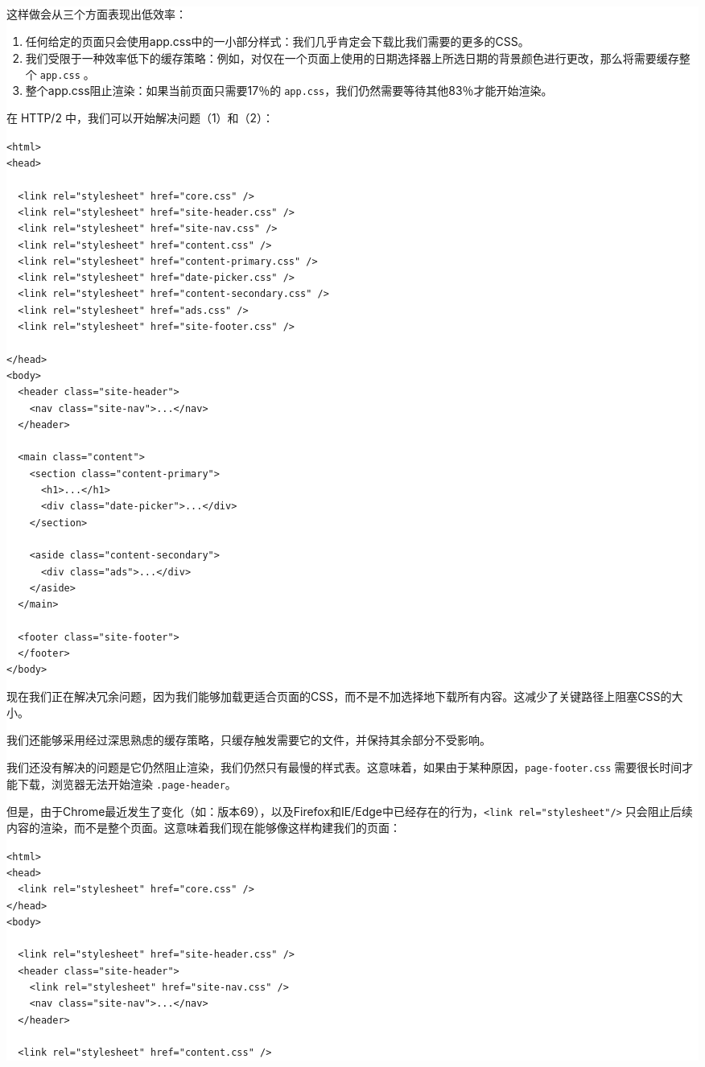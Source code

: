 这样做会从三个方面表现出低效率：

1. 任何给定的页面只会使用app.css中的一小部分样式：我们几乎肯定会下载比我们需要的更多的CSS。
2. 我们受限于一种效率低下的缓存策略：例如，对仅在一个页面上使用的日期选择器上所选日期的背景颜色进行更改，那么将需要缓存整个 `app.css` 。
3. 整个app.css阻止渲染：如果当前页面只需要17％的 `app.css`，我们仍然需要等待其他83％才能开始渲染。

在 HTTP/2 中，我们可以开始解决问题（1）和（2）：

```
<html>
<head>

  <link rel="stylesheet" href="core.css" />
  <link rel="stylesheet" href="site-header.css" />
  <link rel="stylesheet" href="site-nav.css" />
  <link rel="stylesheet" href="content.css" />
  <link rel="stylesheet" href="content-primary.css" />
  <link rel="stylesheet" href="date-picker.css" />
  <link rel="stylesheet" href="content-secondary.css" />
  <link rel="stylesheet" href="ads.css" />
  <link rel="stylesheet" href="site-footer.css" />

</head>
<body>
  <header class="site-header">
    <nav class="site-nav">...</nav>
  </header>

  <main class="content">
    <section class="content-primary">
      <h1>...</h1>
      <div class="date-picker">...</div>
    </section>

    <aside class="content-secondary">
      <div class="ads">...</div>
    </aside>
  </main>

  <footer class="site-footer">
  </footer>
</body>
```

现在我们正在解决冗余问题，因为我们能够加载更适合页面的CSS，而不是不加选择地下载所有内容。这减少了关键路径上阻塞CSS的大小。

我们还能够采用经过深思熟虑的缓存策略，只缓存触发需要它的文件，并保持其余部分不受影响。

我们还没有解决的问题是它仍然阻止渲染，我们仍然只有最慢的样式表。这意味着，如果由于某种原因，`page-footer.css` 需要很长时间才能下载，浏览器无法开始渲染 `.page-header`。

但是，由于Chrome最近发生了变化（如：版本69），以及Firefox和IE/Edge中已经存在的行为，`<link rel="stylesheet"/>` 只会阻止后续内容的渲染，而不是整个页面。这意味着我们现在能够像这样构建我们的页面：

```
<html>
<head>
  <link rel="stylesheet" href="core.css" />
</head>
<body>

  <link rel="stylesheet" href="site-header.css" />
  <header class="site-header">
    <link rel="stylesheet" href="site-nav.css" />
    <nav class="site-nav">...</nav>
  </header>

  <link rel="stylesheet" href="content.css" />
```